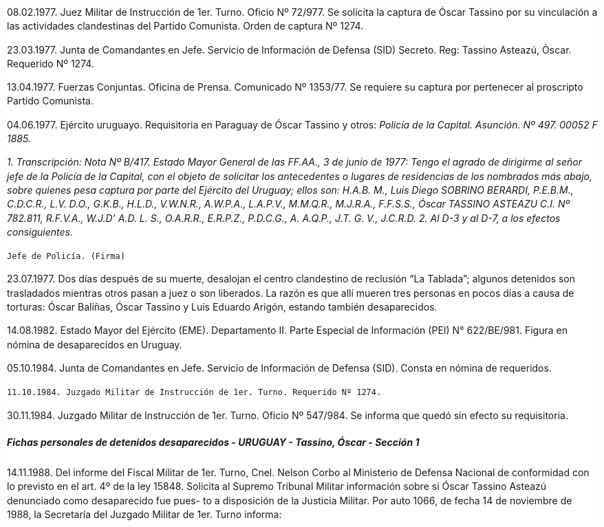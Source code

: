 08.02.1977. Juez Militar de Instrucción de 1er. Turno. Oficio Nº 72/977. Se solicita la captura de
Óscar Tassino por su vinculación a las actividades clandestinas del Partido Comunista. Orden de
captura Nº 1274.

23.03.1977. Junta de Comandantes en Jefe. Servicio de Información de Defensa (SID) Secreto. Reg:
Tassino Asteazú, Óscar. Requerido Nº 1274.

13.04.1977. Fuerzas Conjuntas. Oficina de Prensa. Comunicado Nº 1353/77. Se requiere su captura
por pertenecer al proscripto Partido Comunista.

04.06.1977. Ejército uruguayo. Requisitoria en Paraguay de Óscar Tassino y otros: _Policía de la
Capital. Asunción. Nº 497. 00052 F 1885._

_1. Transcripción: Nota Nº B/417. Estado Mayor General de las FF.AA., 3 de junio de 1977: Tengo
el agrado de dirigirme al señor jefe de la Policía de la Capital, con el objeto de solicitar los antecedentes
o lugares de residencias de los nombrados más abajo, sobre quienes pesa captura por parte del
Ejército del Uruguay; ellos son: H.A.B. M., Luis Diego SOBRINO BERARDI, P.E.B.M., C.D.C.R., L.V.
D.O., G.K.B., H.L.D., V.W.N.R., A.W.P.A., L.A.P.V., M.M.Q.R., M.J.R.A., F.F.S.S., Óscar TASSINO
ASTEAZU C.I. Nº 782.811, R.F.V.A., W.J.D’ A.D. L. S., O.A.R.R., E.R.P.Z., P.D.C.G., A. A.Q.P., J.T. G. V.,
J.C.R.D.
2. Al D-3 y al D-7, a los efectos consiguientes._

```
Jefe de Policía. (Firma)
```
23.07.1977. Dos días después de su muerte, desalojan el centro clandestino de reclusión “La
Tablada”; algunos detenidos son trasladados mientras otros pasan a juez o son liberados. La razón es
que allí mueren tres personas en pocos días a causa de torturas: Óscar Baliñas, Óscar Tassino y Luis
Eduardo Arigón, estando también desaparecidos.

14.08.1982. Estado Mayor del Ejército (EME). Departamento II. Parte Especial de Información
(PEI) N° 622/BE/981. Figura en nómina de desaparecidos en Uruguay.

05.10.1984. Junta de Comandantes en Jefe. Servicio de Información de Defensa (SID). Consta en
nómina de requeridos.

```
11.10.1984. Juzgado Militar de Instrucción de 1er. Turno. Requerido Nº 1274.
```
30.11.1984. Juzgado Militar de Instrucción de 1er. Turno. Oficio Nº 547/984. Se informa que quedó
sin efecto su requisitoria.


##### Fichas personales de detenidos desaparecidos - URUGUAY - Tassino, Óscar - Sección 1

14.11.1988. Del informe del Fiscal Militar de 1er. Turno, Cnel. Nelson Corbo al Ministerio de
Defensa Nacional de conformidad con lo previsto en el art. 4º de la ley 15848. Solicita al Supremo
Tribunal Militar información sobre si Óscar Tassino Asteazú denunciado como desaparecido fue pues-
to a disposición de la Justicia Militar. Por auto 1066, de fecha 14 de noviembre de 1988, la Secretaría del
Juzgado Militar de 1er. Turno informa:
